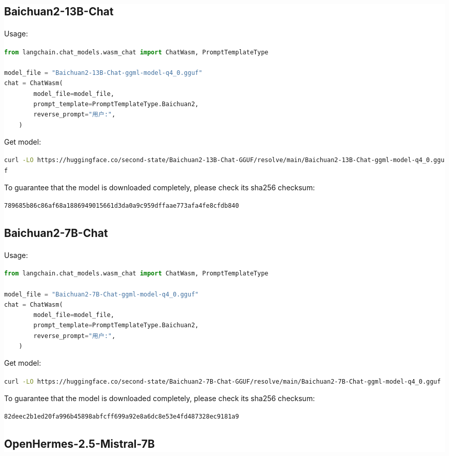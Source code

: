 ## Baichuan2-13B-Chat

Usage:

```python
from langchain.chat_models.wasm_chat import ChatWasm, PromptTemplateType

model_file = "Baichuan2-13B-Chat-ggml-model-q4_0.gguf"
chat = ChatWasm(
        model_file=model_file,
        prompt_template=PromptTemplateType.Baichuan2,
        reverse_prompt="用户:",
    )
```

Get model:

```bash
curl -LO https://huggingface.co/second-state/Baichuan2-13B-Chat-GGUF/resolve/main/Baichuan2-13B-Chat-ggml-model-q4_0.gguf
```

To guarantee that the model is downloaded completely, please check its sha256 checksum:

```text
789685b86c86af68a1886949015661d3da0a9c959dffaae773afa4fe8cfdb840
```

## Baichuan2-7B-Chat

Usage:

```python
from langchain.chat_models.wasm_chat import ChatWasm, PromptTemplateType

model_file = "Baichuan2-7B-Chat-ggml-model-q4_0.gguf"
chat = ChatWasm(
        model_file=model_file,
        prompt_template=PromptTemplateType.Baichuan2,
        reverse_prompt="用户:",
    )
```

Get model:

```bash
curl -LO https://huggingface.co/second-state/Baichuan2-7B-Chat-GGUF/resolve/main/Baichuan2-7B-Chat-ggml-model-q4_0.gguf
```

To guarantee that the model is downloaded completely, please check its sha256 checksum:

```text
82deec2b1ed20fa996b45898abfcff699a92e8a6dc8e53e4fd487328ec9181a9
```

## OpenHermes-2.5-Mistral-7B
